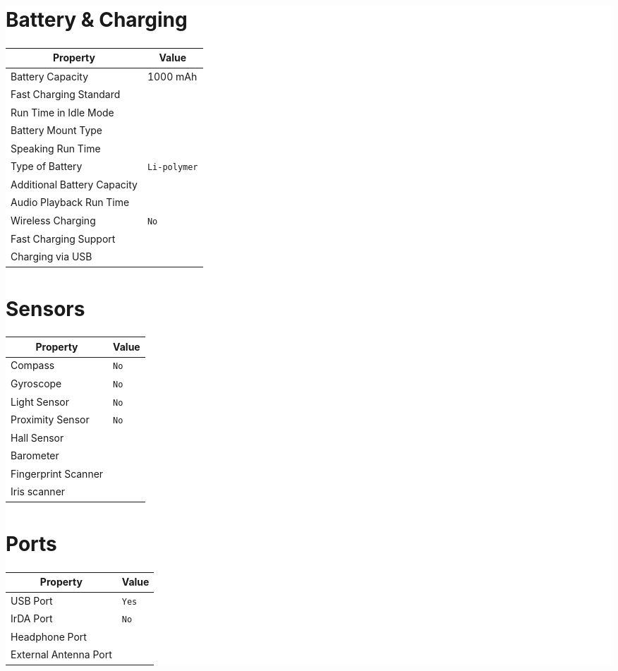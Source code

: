 # Battery & Charging

|Property| Value |
|--------|-------|
|Battery Capacity|1000 mAh
|Fast Charging Standard|
|Run Time in Idle Mode|
|Battery Mount Type|
|Speaking Run Time|
|Type of Battery|`Li-polymer`
|Additional Battery Capacity|
|Audio Playback Run Time|
|Wireless Charging|`No`
|Fast Charging Support|
|Charging via USB|

# Sensors

|Property| Value |
|--------|-------|
|Compass|`No`
|Gyroscope|`No`
|Light Sensor|`No`
|Proximity Sensor|`No`
|Hall Sensor|
|Barometer|
|Fingerprint Scanner|
|Iris scanner|

# Ports

|Property| Value |
|--------|-------|
|USB Port|`Yes`
|IrDA Port|`No`
|Headphone Port|
|External Antenna Port|
